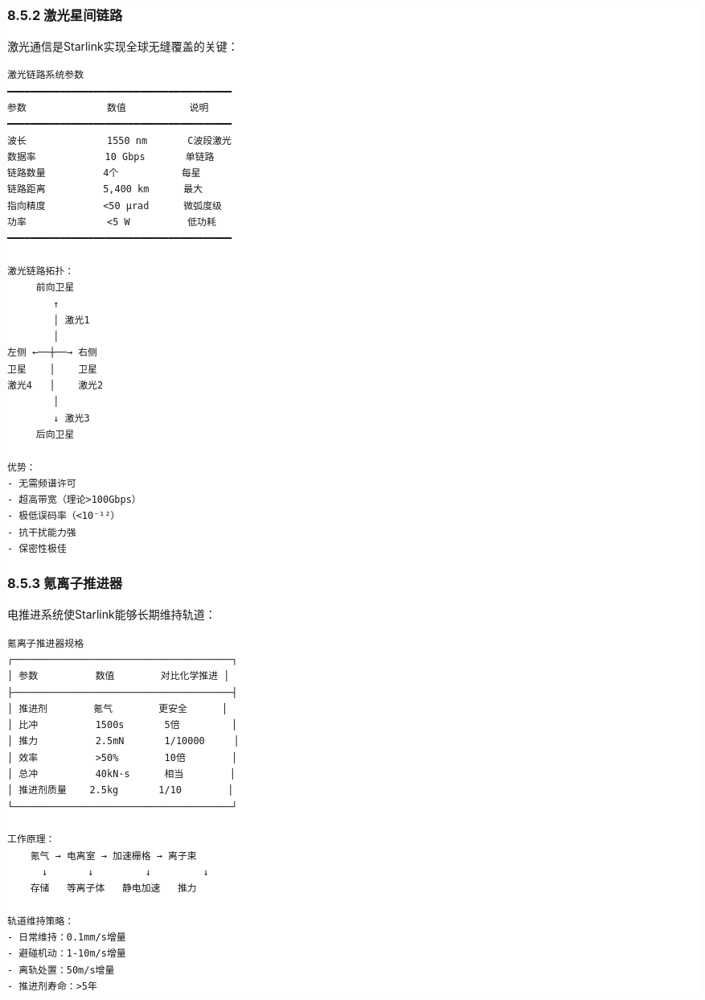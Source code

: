 ### 8.5.2 激光星间链路

激光通信是Starlink实现全球无缝覆盖的关键：

```
激光链路系统参数
━━━━━━━━━━━━━━━━━━━━━━━━━━━━━━━━━━━━━━━
参数              数值           说明
━━━━━━━━━━━━━━━━━━━━━━━━━━━━━━━━━━━━━━━
波长              1550 nm       C波段激光
数据率            10 Gbps       单链路
链路数量          4个           每星
链路距离          5,400 km      最大
指向精度          <50 μrad      微弧度级
功率              <5 W          低功耗
━━━━━━━━━━━━━━━━━━━━━━━━━━━━━━━━━━━━━━━

激光链路拓扑：
     前向卫星
        ↑
        │ 激光1
        │
左侧 ←──┼──→ 右侧
卫星    │    卫星
激光4   │    激光2
        │
        ↓ 激光3
     后向卫星

优势：
- 无需频谱许可
- 超高带宽（理论>100Gbps）
- 极低误码率（<10⁻¹²）
- 抗干扰能力强
- 保密性极佳
```

### 8.5.3 氪离子推进器

电推进系统使Starlink能够长期维持轨道：

```
氪离子推进器规格
┌──────────────────────────────────────┐
│ 参数          数值        对比化学推进 │
├──────────────────────────────────────┤
│ 推进剂        氪气        更安全      │
│ 比冲          1500s       5倍         │
│ 推力          2.5mN       1/10000     │
│ 效率          >50%        10倍        │
│ 总冲          40kN·s      相当        │
│ 推进剂质量    2.5kg       1/10        │
└──────────────────────────────────────┘

工作原理：
    氪气 → 电离室 → 加速栅格 → 离子束
      ↓       ↓         ↓         ↓
    存储   等离子体   静电加速   推力

轨道维持策略：
- 日常维持：0.1mm/s增量
- 避碰机动：1-10m/s增量  
- 离轨处置：50m/s增量
- 推进剂寿命：>5年
```
